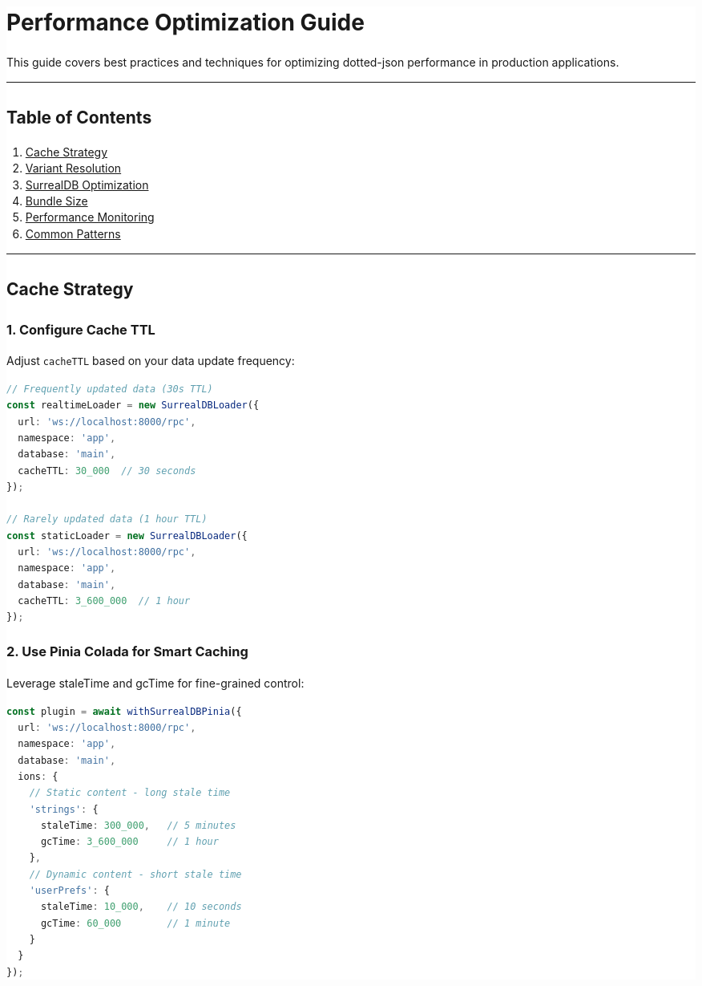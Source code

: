 # Performance Optimization Guide

This guide covers best practices and techniques for optimizing dotted-json performance in production applications.

---

## Table of Contents

1. [Cache Strategy](#cache-strategy)
2. [Variant Resolution](#variant-resolution)
3. [SurrealDB Optimization](#surrealdb-optimization)
4. [Bundle Size](#bundle-size)
5. [Performance Monitoring](#performance-monitoring)
6. [Common Patterns](#common-patterns)

---

## Cache Strategy

### 1. Configure Cache TTL

Adjust `cacheTTL` based on your data update frequency:

```typescript
// Frequently updated data (30s TTL)
const realtimeLoader = new SurrealDBLoader({
  url: 'ws://localhost:8000/rpc',
  namespace: 'app',
  database: 'main',
  cacheTTL: 30_000  // 30 seconds
});

// Rarely updated data (1 hour TTL)
const staticLoader = new SurrealDBLoader({
  url: 'ws://localhost:8000/rpc',
  namespace: 'app',
  database: 'main',
  cacheTTL: 3_600_000  // 1 hour
});
```

### 2. Use Pinia Colada for Smart Caching

Leverage staleTime and gcTime for fine-grained control:

```typescript
const plugin = await withSurrealDBPinia({
  url: 'ws://localhost:8000/rpc',
  namespace: 'app',
  database: 'main',
  ions: {
    // Static content - long stale time
    'strings': {
      staleTime: 300_000,   // 5 minutes
      gcTime: 3_600_000     // 1 hour
    },
    // Dynamic content - short stale time
    'userPrefs': {
      staleTime: 10_000,    // 10 seconds
      gcTime: 60_000        // 1 minute
    }
  }
});
```